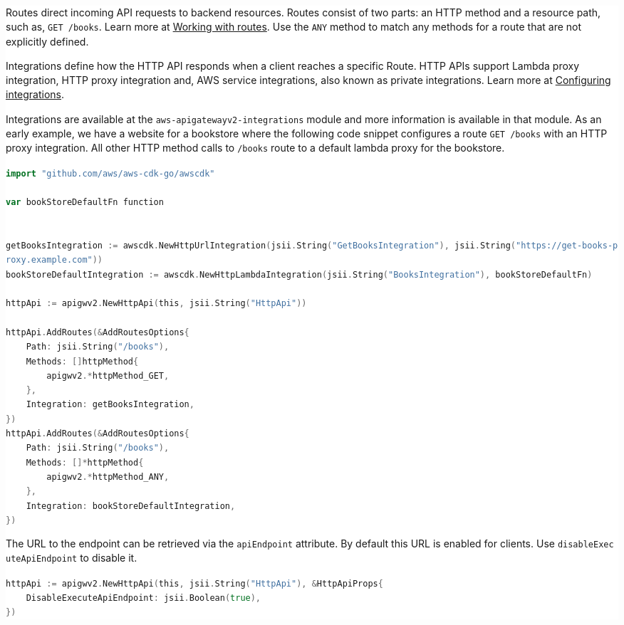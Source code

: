 Routes direct incoming API requests to backend resources. Routes consist of two parts: an HTTP method and a resource
path, such as, `GET /books`. Learn more at [Working with
routes](https://docs.aws.amazon.com/apigateway/latest/developerguide/http-api-develop-routes.html). Use the `ANY` method
to match any methods for a route that are not explicitly defined.

Integrations define how the HTTP API responds when a client reaches a specific Route. HTTP APIs support Lambda proxy
integration, HTTP proxy integration and, AWS service integrations, also known as private integrations. Learn more at
[Configuring integrations](https://docs.aws.amazon.com/apigateway/latest/developerguide/http-api-develop-integrations.html).

Integrations are available at the `aws-apigatewayv2-integrations` module and more information is available in that module.
As an early example, we have a website for a bookstore where the following code snippet configures a route `GET /books` with an HTTP proxy integration. All other HTTP method calls to `/books` route to a default lambda proxy for the bookstore.

```go
import "github.com/aws/aws-cdk-go/awscdk"

var bookStoreDefaultFn function


getBooksIntegration := awscdk.NewHttpUrlIntegration(jsii.String("GetBooksIntegration"), jsii.String("https://get-books-proxy.example.com"))
bookStoreDefaultIntegration := awscdk.NewHttpLambdaIntegration(jsii.String("BooksIntegration"), bookStoreDefaultFn)

httpApi := apigwv2.NewHttpApi(this, jsii.String("HttpApi"))

httpApi.AddRoutes(&AddRoutesOptions{
	Path: jsii.String("/books"),
	Methods: []httpMethod{
		apigwv2.*httpMethod_GET,
	},
	Integration: getBooksIntegration,
})
httpApi.AddRoutes(&AddRoutesOptions{
	Path: jsii.String("/books"),
	Methods: []*httpMethod{
		apigwv2.*httpMethod_ANY,
	},
	Integration: bookStoreDefaultIntegration,
})
```

The URL to the endpoint can be retrieved via the `apiEndpoint` attribute. By default this URL is enabled for clients. Use `disableExecuteApiEndpoint` to disable it.

```go
httpApi := apigwv2.NewHttpApi(this, jsii.String("HttpApi"), &HttpApiProps{
	DisableExecuteApiEndpoint: jsii.Boolean(true),
})
```
